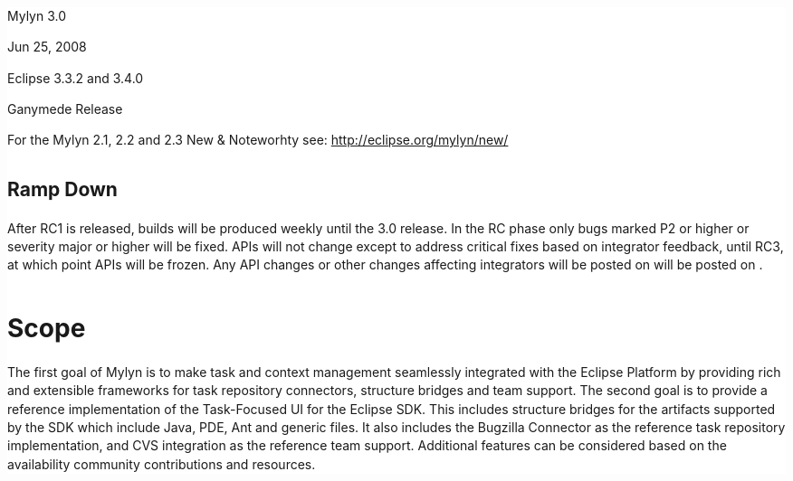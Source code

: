 </tr>

<tr bgColor="#e0d0e6">

<td>

Mylyn 3.0

</td>

<td>

Jun 25, 2008

</td>

<td>

Eclipse 3.3.2 and 3.4.0

</td>

<td>

Ganymede Release

</td>

</tr>

</table>

For the Mylyn 2.1, 2.2 and 2.3 New & Noteworhty see:
<http://eclipse.org/mylyn/new/>

## Ramp Down

After RC1 is released, builds will be produced weekly until the 3.0
release. In the RC phase only bugs marked P2 or higher or severity major
or higher will be fixed. APIs will not change except to address critical
fixes based on integrator feedback, until RC3, at which point APIs will
be frozen. Any API changes or other changes affecting integrators will
be posted on will be posted on .

# Scope

The first goal of Mylyn is to make task and context management
seamlessly integrated with the Eclipse Platform by providing rich and
extensible frameworks for task repository connectors, structure bridges
and team support. The second goal is to provide a reference
implementation of the Task-Focused UI for the Eclipse SDK. This includes
structure bridges for the artifacts supported by the SDK which include
Java, PDE, Ant and generic files. It also includes the Bugzilla
Connector as the reference task repository implementation, and CVS
integration as the reference team support. Additional features can be
considered based on the availability community contributions and
resources.
